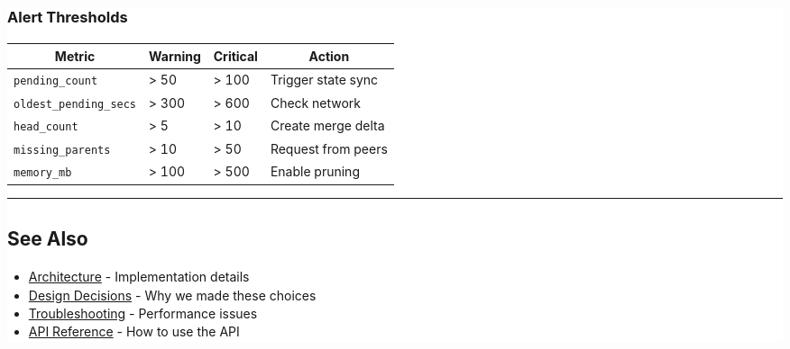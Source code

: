 ### Alert Thresholds

| Metric                 | Warning | Critical | Action             |
|------------------------|---------|----------|--------------------|
| `pending_count`        | > 50    | > 100    | Trigger state sync |
| `oldest_pending_secs`  | > 300   | > 600    | Check network      |
| `head_count`           | > 5     | > 10     | Create merge delta |
| `missing_parents`      | > 10    | > 50     | Request from peers |
| `memory_mb`            | > 100   | > 500    | Enable pruning     |

---

## See Also

- [Architecture](architecture.md) - Implementation details
- [Design Decisions](design-decisions.md) - Why we made these choices
- [Troubleshooting](troubleshooting.md) - Performance issues
- [API Reference](api-reference.md) - How to use the API
